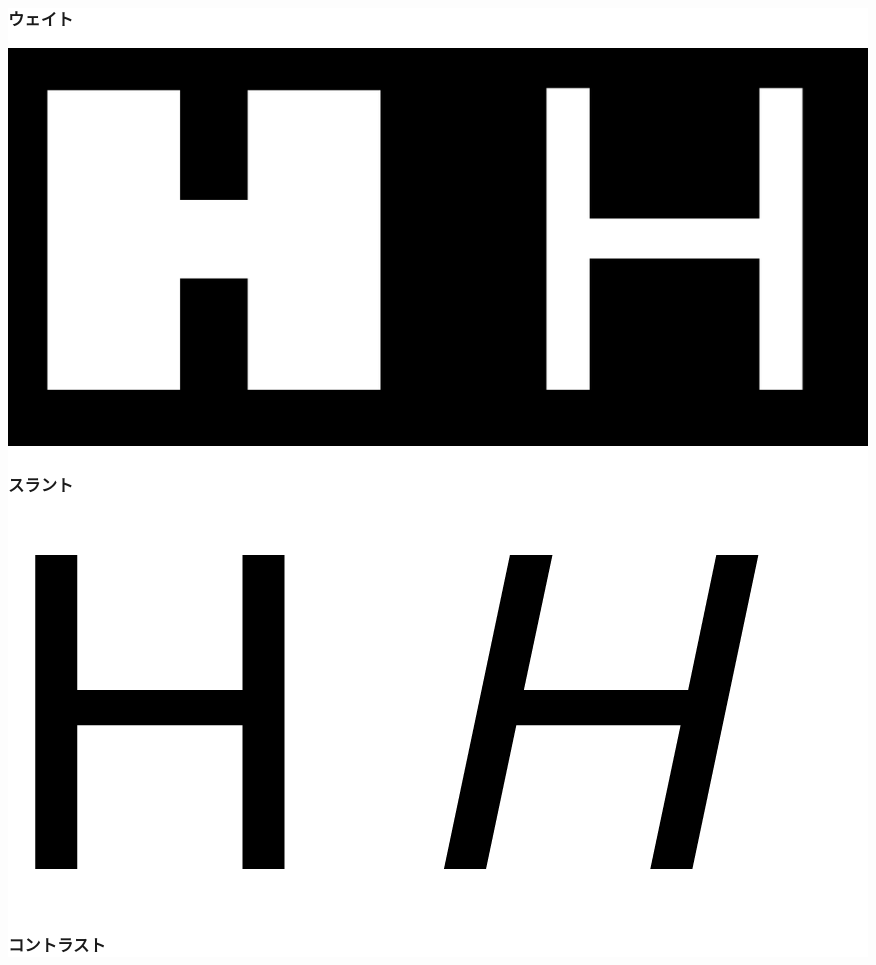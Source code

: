 
### ウェイト

<img src="images/Weight.png" alt>


### スラント

<img src="images/Slant.png" alt>


### コントラスト
